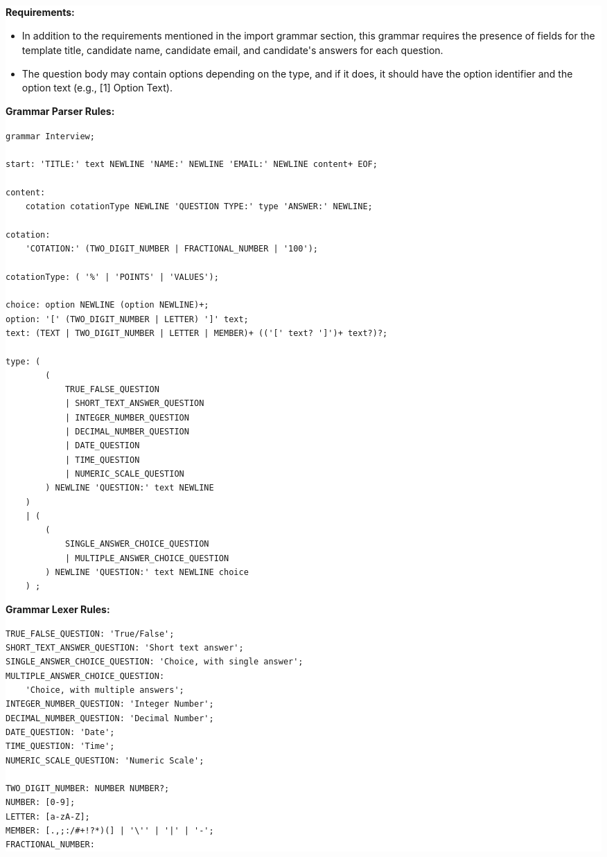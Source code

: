
**Requirements:**

- In addition to the requirements mentioned in the import grammar section, this grammar requires the presence of fields for the template title, candidate name, candidate email, and candidate's answers for each question.

- The question body may contain options depending on the type, and if it does, it should have the option identifier and the option text (e.g., [1] Option Text).

**Grammar Parser Rules:**

```antlr
grammar Interview;

start: 'TITLE:' text NEWLINE 'NAME:' NEWLINE 'EMAIL:' NEWLINE content+ EOF;

content:
	cotation cotationType NEWLINE 'QUESTION TYPE:' type 'ANSWER:' NEWLINE;

cotation:
	'COTATION:' (TWO_DIGIT_NUMBER | FRACTIONAL_NUMBER | '100');

cotationType: ( '%' | 'POINTS' | 'VALUES');

choice: option NEWLINE (option NEWLINE)+;
option: '[' (TWO_DIGIT_NUMBER | LETTER) ']' text;
text: (TEXT | TWO_DIGIT_NUMBER | LETTER | MEMBER)+ (('[' text? ']')+ text?)?;

type: (
		(
			TRUE_FALSE_QUESTION
			| SHORT_TEXT_ANSWER_QUESTION
			| INTEGER_NUMBER_QUESTION
			| DECIMAL_NUMBER_QUESTION
			| DATE_QUESTION
			| TIME_QUESTION
			| NUMERIC_SCALE_QUESTION
		) NEWLINE 'QUESTION:' text NEWLINE
	)
	| (
		(
			SINGLE_ANSWER_CHOICE_QUESTION
			| MULTIPLE_ANSWER_CHOICE_QUESTION
		) NEWLINE 'QUESTION:' text NEWLINE choice
	) ;
```

**Grammar Lexer Rules:**

```antlr
TRUE_FALSE_QUESTION: 'True/False';
SHORT_TEXT_ANSWER_QUESTION: 'Short text answer';
SINGLE_ANSWER_CHOICE_QUESTION: 'Choice, with single answer';
MULTIPLE_ANSWER_CHOICE_QUESTION:
	'Choice, with multiple answers';
INTEGER_NUMBER_QUESTION: 'Integer Number';
DECIMAL_NUMBER_QUESTION: 'Decimal Number';
DATE_QUESTION: 'Date';
TIME_QUESTION: 'Time';
NUMERIC_SCALE_QUESTION: 'Numeric Scale';

TWO_DIGIT_NUMBER: NUMBER NUMBER?;
NUMBER: [0-9];
LETTER: [a-zA-Z];
MEMBER: [.,;:/#+!?*)(] | '\'' | '|' | '-';
FRACTIONAL_NUMBER:
```